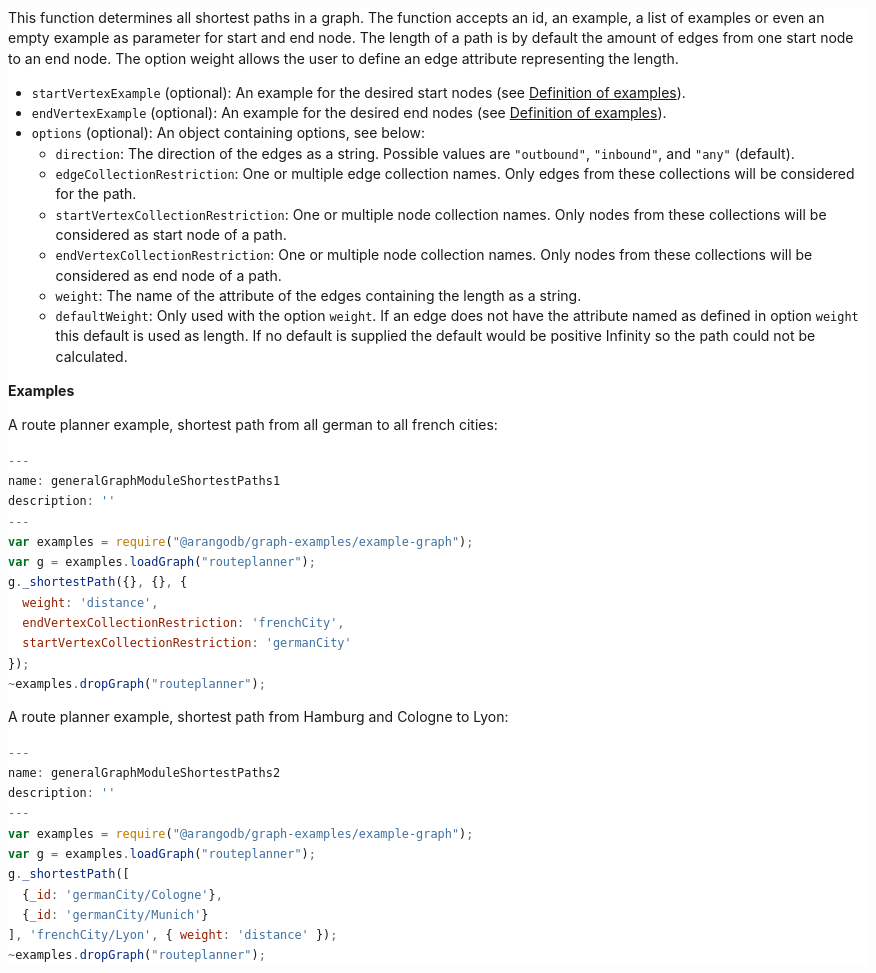 This function determines all shortest paths in a graph.
The function accepts an id, an example, a list of examples
or even an empty example as parameter for
start and end node.
The length of a path is by default the amount of edges from one start node to
an end node. The option weight allows the user to define an edge attribute
representing the length.

- `startVertexExample` (optional): An example for the desired start nodes (see [Definition of examples](#definition-of-examples)).
- `endVertexExample` (optional): An example for the desired end nodes (see [Definition of examples](#definition-of-examples)).
- `options` (optional): An object containing options, see below:
  - `direction`: The direction of the edges as a string.
    Possible values are `"outbound"`, `"inbound"`, and `"any"` (default).
  - `edgeCollectionRestriction`: One or multiple edge
    collection names. Only edges from these collections will be considered for the path.
  - `startVertexCollectionRestriction`: One or multiple node
    collection names. Only nodes from these collections will be considered as
    start node of a path.
  - `endVertexCollectionRestriction`: One or multiple node
    collection names. Only nodes from these collections will be considered as
    end node of a path.
  - `weight`: The name of the attribute of
    the edges containing the length as a string.
  - `defaultWeight`: Only used with the option `weight`.
    If an edge does not have the attribute named as defined in option `weight` this default
    is used as length.
    If no default is supplied the default would be positive Infinity so the path could
    not be calculated.

**Examples**

A route planner example, shortest path from all german to all french cities:

```js
---
name: generalGraphModuleShortestPaths1
description: ''
---
var examples = require("@arangodb/graph-examples/example-graph");
var g = examples.loadGraph("routeplanner");
g._shortestPath({}, {}, {
  weight: 'distance',
  endVertexCollectionRestriction: 'frenchCity',
  startVertexCollectionRestriction: 'germanCity'
});
~examples.dropGraph("routeplanner");
```

A route planner example, shortest path from Hamburg and Cologne to Lyon:

```js
---
name: generalGraphModuleShortestPaths2
description: ''
---
var examples = require("@arangodb/graph-examples/example-graph");
var g = examples.loadGraph("routeplanner");
g._shortestPath([
  {_id: 'germanCity/Cologne'},
  {_id: 'germanCity/Munich'}
], 'frenchCity/Lyon', { weight: 'distance' });
~examples.dropGraph("routeplanner");
```
